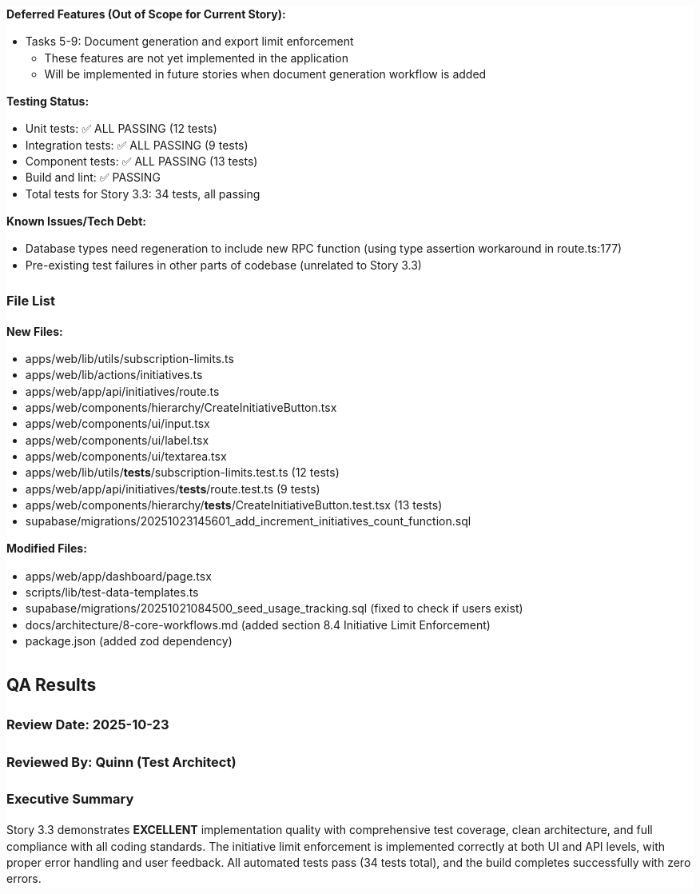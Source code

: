 **Deferred Features (Out of Scope for Current Story):**
- Tasks 5-9: Document generation and export limit enforcement
  - These features are not yet implemented in the application
  - Will be implemented in future stories when document generation workflow is added

**Testing Status:**
- Unit tests: ✅ ALL PASSING (12 tests)
- Integration tests: ✅ ALL PASSING (9 tests)
- Component tests: ✅ ALL PASSING (13 tests)
- Build and lint: ✅ PASSING
- Total tests for Story 3.3: 34 tests, all passing

**Known Issues/Tech Debt:**
- Database types need regeneration to include new RPC function (using type assertion workaround in route.ts:177)
- Pre-existing test failures in other parts of codebase (unrelated to Story 3.3)

### File List

**New Files:**
- apps/web/lib/utils/subscription-limits.ts
- apps/web/lib/actions/initiatives.ts
- apps/web/app/api/initiatives/route.ts
- apps/web/components/hierarchy/CreateInitiativeButton.tsx
- apps/web/components/ui/input.tsx
- apps/web/components/ui/label.tsx
- apps/web/components/ui/textarea.tsx
- apps/web/lib/utils/__tests__/subscription-limits.test.ts (12 tests)
- apps/web/app/api/initiatives/__tests__/route.test.ts (9 tests)
- apps/web/components/hierarchy/__tests__/CreateInitiativeButton.test.tsx (13 tests)
- supabase/migrations/20251023145601_add_increment_initiatives_count_function.sql

**Modified Files:**
- apps/web/app/dashboard/page.tsx
- scripts/lib/test-data-templates.ts
- supabase/migrations/20251021084500_seed_usage_tracking.sql (fixed to check if users exist)
- docs/architecture/8-core-workflows.md (added section 8.4 Initiative Limit Enforcement)
- package.json (added zod dependency)

## QA Results

### Review Date: 2025-10-23

### Reviewed By: Quinn (Test Architect)

### Executive Summary

Story 3.3 demonstrates **EXCELLENT** implementation quality with comprehensive test coverage, clean architecture, and full compliance with all coding standards. The initiative limit enforcement is implemented correctly at both UI and API levels, with proper error handling and user feedback. All automated tests pass (34 tests total), and the build completes successfully with zero errors.
